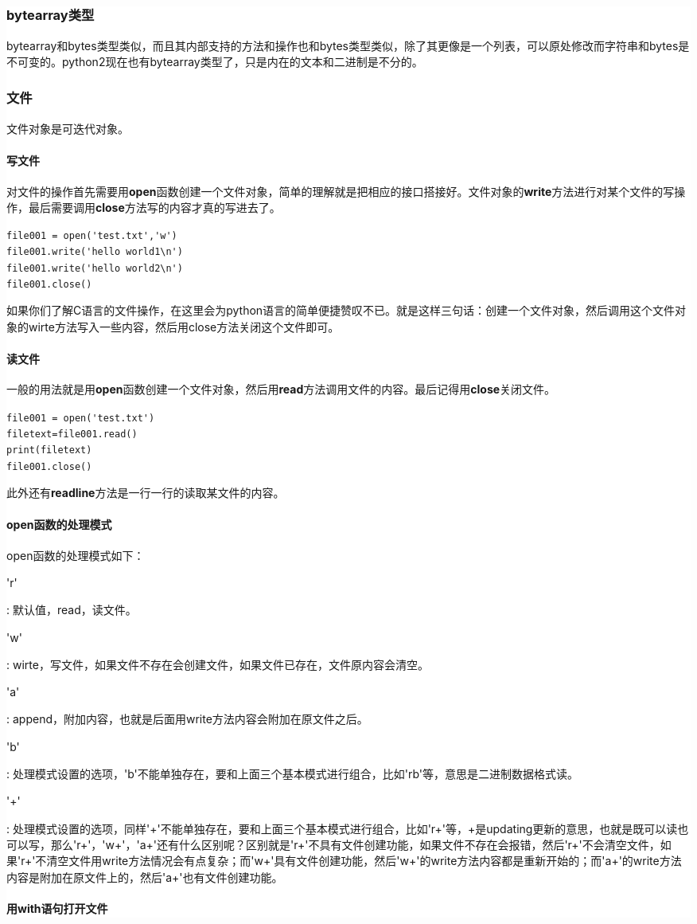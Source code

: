 ### bytearray类型

bytearray和bytes类型类似，而且其内部支持的方法和操作也和bytes类型类似，除了其更像是一个列表，可以原处修改而字符串和bytes是不可变的。python2现在也有bytearray类型了，只是内在的文本和二进制是不分的。

### 文件

文件对象是可迭代对象。

#### 写文件

对文件的操作首先需要用**open**函数创建一个文件对象，简单的理解就是把相应的接口搭接好。文件对象的**write**方法进行对某个文件的写操作，最后需要调用**close**方法写的内容才真的写进去了。

    file001 = open('test.txt','w')
    file001.write('hello world1\n')
    file001.write('hello world2\n')
    file001.close()

如果你们了解C语言的文件操作，在这里会为python语言的简单便捷赞叹不已。就是这样三句话：创建一个文件对象，然后调用这个文件对象的wirte方法写入一些内容，然后用close方法关闭这个文件即可。

#### 读文件

一般的用法就是用**open**函数创建一个文件对象，然后用**read**方法调用文件的内容。最后记得用**close**关闭文件。

    file001 = open('test.txt')
    filetext=file001.read()
    print(filetext)
    file001.close()

此外还有**readline**方法是一行一行的读取某文件的内容。

#### open函数的处理模式

open函数的处理模式如下：

'r'

:   默认值，read，读文件。

'w'

:   wirte，写文件，如果文件不存在会创建文件，如果文件已存在，文件原内容会清空。

'a'

:   append，附加内容，也就是后面用write方法内容会附加在原文件之后。

'b'

:   处理模式设置的选项，'b'不能单独存在，要和上面三个基本模式进行组合，比如'rb'等，意思是二进制数据格式读。

'+'

:   处理模式设置的选项，同样'+'不能单独存在，要和上面三个基本模式进行组合，比如'r+'等，+是updating更新的意思，也就是既可以读也可以写，那么'r+'，'w+'，'a+'还有什么区别呢？区别就是'r+'不具有文件创建功能，如果文件不存在会报错，然后'r+'不会清空文件，如果'r+'不清空文件用write方法情况会有点复杂；而'w+'具有文件创建功能，然后'w+'的write方法内容都是重新开始的；而'a+'的write方法内容是附加在原文件上的，然后'a+'也有文件创建功能。

#### 用with语句打开文件
